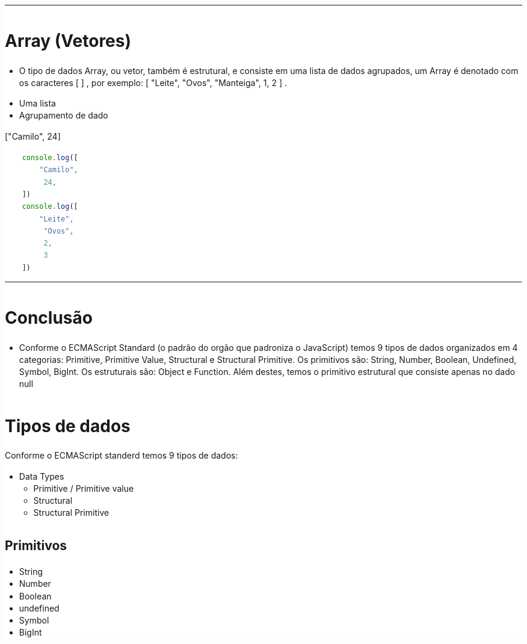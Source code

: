 -------------------------------------------------------------------------------------------------------

# Array (Vetores)

- O tipo de dados Array, ou vetor, também é estrutural, e consiste em uma lista de dados agrupados, um Array é denotado com os caracteres [ ] , por exemplo: [ "Leite", "Ovos", "Manteiga", 1, 2 ] .

* Uma lista 
* Agrupamento de dado

["Camilo", 24]

```js
    console.log([
        "Camilo",
         24,
    ])
    console.log([
        "Leite",
         "Ovos",
         2,
         3
    ])
```

-------------------------------------------------------------------------------------------------------
# Conclusão

- Conforme o ECMAScript Standard (o padrão do orgão que padroniza o JavaScript) temos 9 tipos de dados organizados em 4 categorias: Primitive, Primitive Value, Structural e Structural Primitive. Os primitivos são: String, Number, Boolean, Undefined, Symbol, BigInt. Os estruturais são: Object e Function. Além destes, temos o primitivo estrutural que consiste apenas no dado null

# Tipos de dados

Conforme o ECMAScript standerd temos 9 tipos de dados:

* Data Types
    * Primitive / Primitive value
    * Structural
    * Structural Primitive

## Primitivos

* String
* Number
* Boolean
* undefined
* Symbol
* BigInt
